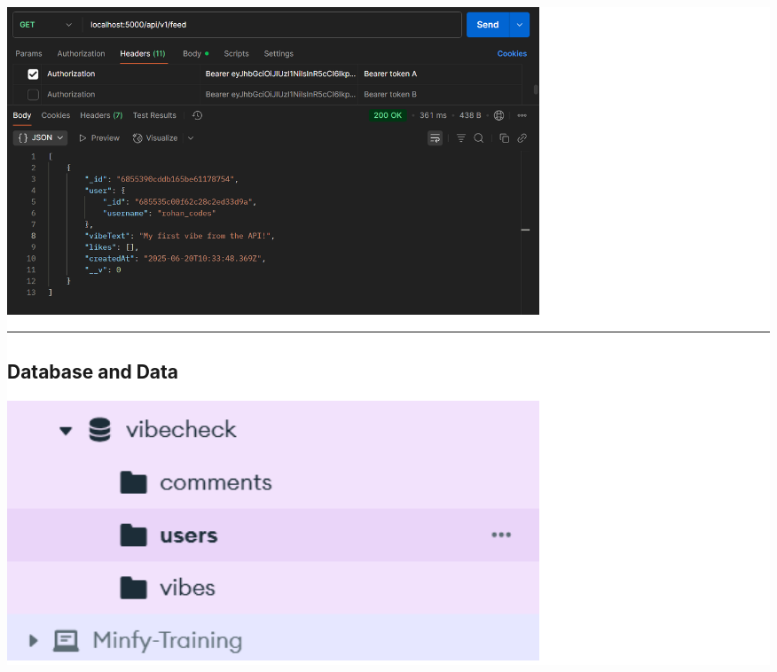 <img src="./screenshots/get-feed.png" alt="./screenshots/get-feed.png" width="600px" />

---

## Database and Data

<img src="./screenshots/db.png" alt="./screenshots/db.png" width="600px" />